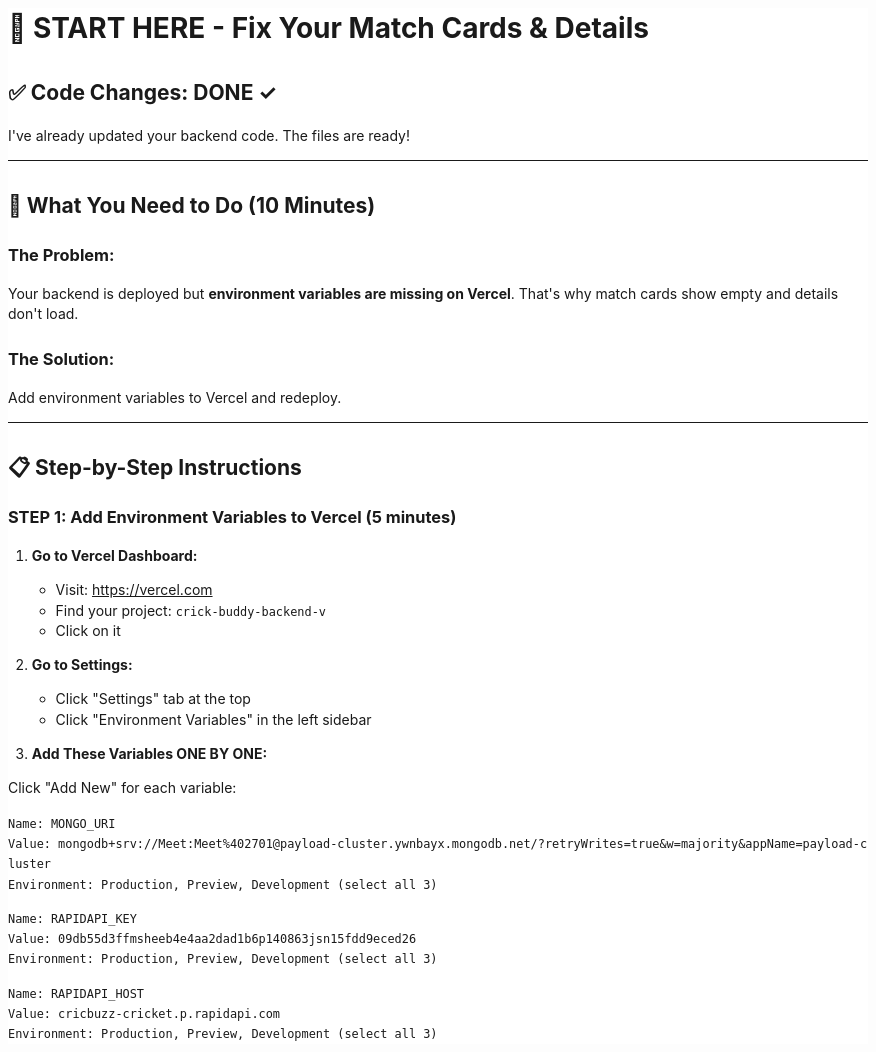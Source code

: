 # 🚀 START HERE - Fix Your Match Cards & Details

## ✅ Code Changes: DONE ✓
I've already updated your backend code. The files are ready!

---

## 🎯 What You Need to Do (10 Minutes)

### **The Problem:**
Your backend is deployed but **environment variables are missing on Vercel**.
That's why match cards show empty and details don't load.

### **The Solution:**
Add environment variables to Vercel and redeploy.

---

## 📋 Step-by-Step Instructions

### **STEP 1: Add Environment Variables to Vercel** (5 minutes)

1. **Go to Vercel Dashboard:**
   - Visit: https://vercel.com
   - Find your project: `crick-buddy-backend-v`
   - Click on it

2. **Go to Settings:**
   - Click "Settings" tab at the top
   - Click "Environment Variables" in the left sidebar

3. **Add These Variables ONE BY ONE:**

Click "Add New" for each variable:

```
Name: MONGO_URI
Value: mongodb+srv://Meet:Meet%402701@payload-cluster.ywnbayx.mongodb.net/?retryWrites=true&w=majority&appName=payload-cluster
Environment: Production, Preview, Development (select all 3)
```

```
Name: RAPIDAPI_KEY
Value: 09db55d3ffmsheeb4e4aa2dad1b6p140863jsn15fdd9eced26
Environment: Production, Preview, Development (select all 3)
```

```
Name: RAPIDAPI_HOST
Value: cricbuzz-cricket.p.rapidapi.com
Environment: Production, Preview, Development (select all 3)
```

